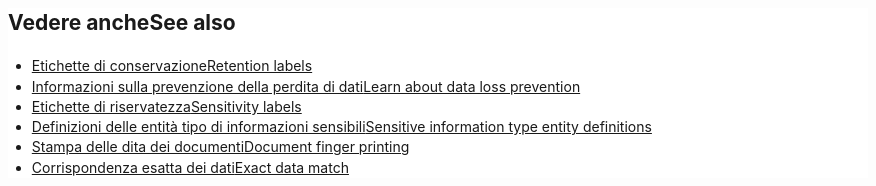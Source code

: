 ## <a name="see-also"></a><span data-ttu-id="4e00a-195">Vedere anche</span><span class="sxs-lookup"><span data-stu-id="4e00a-195">See also</span></span>

- [<span data-ttu-id="4e00a-196">Etichette di conservazione</span><span class="sxs-lookup"><span data-stu-id="4e00a-196">Retention labels</span></span>](retention.md)
- [<span data-ttu-id="4e00a-197">Informazioni sulla prevenzione della perdita di dati</span><span class="sxs-lookup"><span data-stu-id="4e00a-197">Learn about data loss prevention</span></span>](dlp-learn-about-dlp.md)
- [<span data-ttu-id="4e00a-198">Etichette di riservatezza</span><span class="sxs-lookup"><span data-stu-id="4e00a-198">Sensitivity labels</span></span>](sensitivity-labels.md)
- [<span data-ttu-id="4e00a-199">Definizioni delle entità tipo di informazioni sensibili</span><span class="sxs-lookup"><span data-stu-id="4e00a-199">Sensitive information type entity definitions</span></span>](sensitive-information-type-entity-definitions.md)
- [<span data-ttu-id="4e00a-200">Stampa delle dita dei documenti</span><span class="sxs-lookup"><span data-stu-id="4e00a-200">Document finger printing</span></span>](document-fingerprinting.md)
- [<span data-ttu-id="4e00a-201">Corrispondenza esatta dei dati</span><span class="sxs-lookup"><span data-stu-id="4e00a-201">Exact data match</span></span>](create-custom-sensitive-information-types-with-exact-data-match-based-classification.md)
